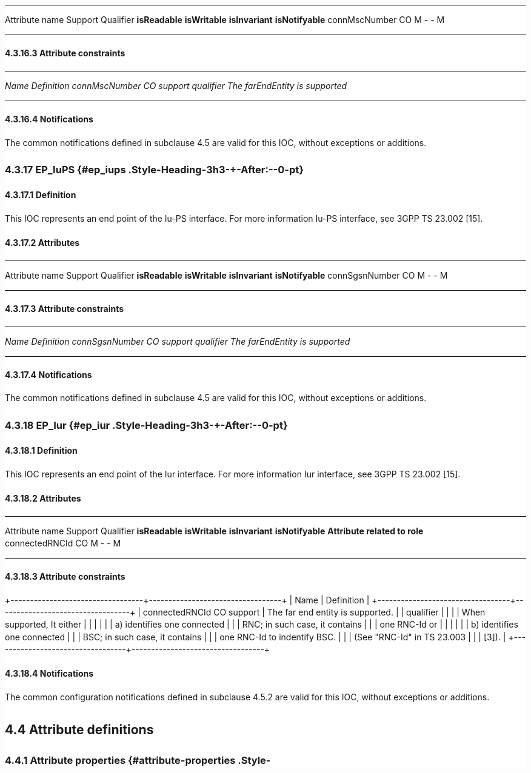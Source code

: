 * * *
Attribute name Support Qualifier **isReadable** **isWritable** **isInvariant**
**isNotifyable** connMscNumber CO M - - M
* * *
#### 4.3.16.3 Attribute constraints
* * *
_Name_ _Definition_ _connMscNumber CO support qualifier_ _The farEndEntity is
supported_
* * *
#### 4.3.16.4 Notifications
The common notifications defined in subclause 4.5 are valid for this IOC,
without exceptions or additions.
### 4.3.17 EP_IuPS {#ep_iups .Style-Heading-3h3-+-After:--0-pt}
#### 4.3.17.1 Definition
This IOC represents an end point of the Iu-PS interface. For more information
Iu-PS interface, see 3GPP TS 23.002 [15].
#### 4.3.17.2 Attributes
* * *
Attribute name Support Qualifier **isReadable** **isWritable** **isInvariant**
**isNotifyable** connSgsnNumber CO M - - M
* * *
#### 4.3.17.3 Attribute constraints
* * *
_Name_ _Definition_ _connSgsnNumber CO support qualifier_ _The farEndEntity is
supported_
* * *
#### 4.3.17.4 Notifications
The common notifications defined in subclause 4.5 are valid for this IOC,
without exceptions or additions.
### 4.3.18 EP_Iur {#ep_iur .Style-Heading-3h3-+-After:--0-pt}
#### 4.3.18.1 Definition
This IOC represents an end point of the Iur interface. For more information
Iur interface, see 3GPP TS 23.002 [15].
#### 4.3.18.2 Attributes
* * *
Attribute name Support Qualifier **isReadable** **isWritable** **isInvariant**
**isNotifyable**
**Attribute related to role**  
connectedRNCId CO M - - M
* * *
#### 4.3.18.3 Attribute constraints
+----------------------------------+----------------------------------+ | Name | Definition | +----------------------------------+----------------------------------+ | connectedRNCId CO support | The far end entity is supported. | | qualifier | | | | When supported, It either | | | | | | a) identifies one connected | | | RNC; in such case, it contains | | | one RNC-Id or | | | | | | b) identifies one connected | | | BSC; in such case, it contains | | | one RNC-Id to indentify BSC. | | | (See "RNC-Id" in TS 23.003 | | | [3]). | +----------------------------------+----------------------------------+
#### 4.3.18.4 Notifications
The common configuration notifications defined in subclause 4.5.2 are valid
for this IOC, without exceptions or additions.
## 4.4 Attribute definitions
### 4.4.1 Attribute properties {#attribute-properties .Style-